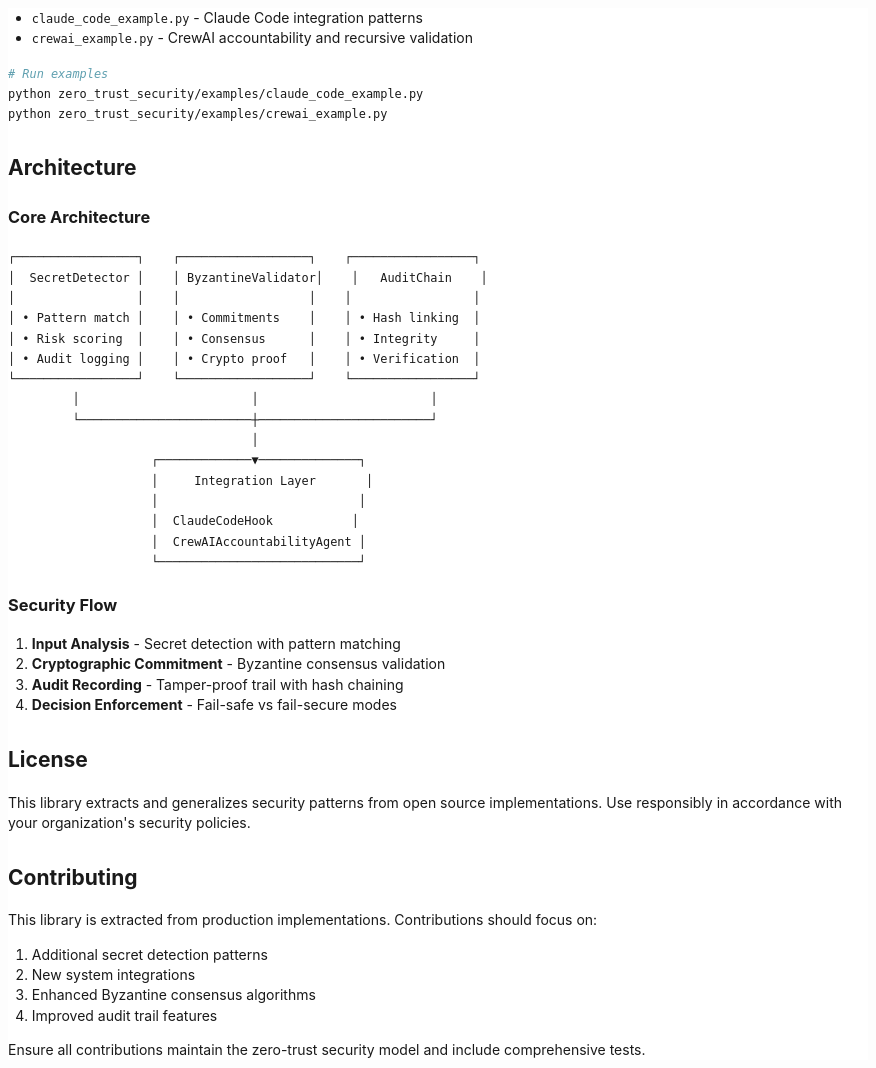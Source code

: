 - `claude_code_example.py` - Claude Code integration patterns
- `crewai_example.py` - CrewAI accountability and recursive validation

```bash
# Run examples
python zero_trust_security/examples/claude_code_example.py
python zero_trust_security/examples/crewai_example.py
```

## Architecture

### Core Architecture
```
┌─────────────────┐    ┌──────────────────┐    ┌─────────────────┐
│  SecretDetector │    │ ByzantineValidator│    │   AuditChain    │
│                 │    │                  │    │                 │
│ • Pattern match │    │ • Commitments    │    │ • Hash linking  │
│ • Risk scoring  │    │ • Consensus      │    │ • Integrity     │
│ • Audit logging │    │ • Crypto proof   │    │ • Verification  │
└─────────────────┘    └──────────────────┘    └─────────────────┘
         │                        │                        │
         └────────────────────────┼────────────────────────┘
                                  │
                    ┌─────────────▼──────────────┐
                    │     Integration Layer       │
                    │                            │
                    │  ClaudeCodeHook           │
                    │  CrewAIAccountabilityAgent │
                    └────────────────────────────┘
```

### Security Flow
1. **Input Analysis** - Secret detection with pattern matching
2. **Cryptographic Commitment** - Byzantine consensus validation
3. **Audit Recording** - Tamper-proof trail with hash chaining
4. **Decision Enforcement** - Fail-safe vs fail-secure modes

## License

This library extracts and generalizes security patterns from open source implementations. Use responsibly in accordance with your organization's security policies.

## Contributing

This library is extracted from production implementations. Contributions should focus on:

1. Additional secret detection patterns
2. New system integrations
3. Enhanced Byzantine consensus algorithms
4. Improved audit trail features

Ensure all contributions maintain the zero-trust security model and include comprehensive tests.
